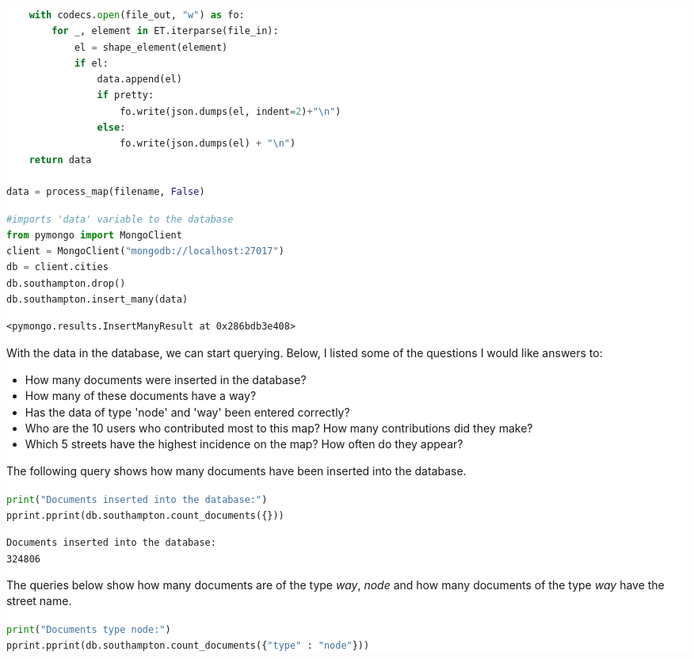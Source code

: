 ```python
    with codecs.open(file_out, "w") as fo:
        for _, element in ET.iterparse(file_in):
            el = shape_element(element)
            if el:
                data.append(el)
                if pretty:
                    fo.write(json.dumps(el, indent=2)+"\n")
                else:
                    fo.write(json.dumps(el) + "\n")
    return data

data = process_map(filename, False)
```


```python
#imports 'data' variable to the database
from pymongo import MongoClient
client = MongoClient("mongodb://localhost:27017")
db = client.cities
db.southampton.drop()
db.southampton.insert_many(data)
```




    <pymongo.results.InsertManyResult at 0x286bdb3e408>



With the data in the database, we can start querying. Below, I listed some of the questions I would like answers to:
* How many documents were inserted in the database? <br/>
* How many of these documents have a way? <br/>
* Has the data of type 'node' and 'way' been entered correctly? <br/>
* Who are the 10 users who contributed most to this map? How many contributions did they make? <br/>
* Which 5 streets have the highest incidence on the map? How often do they appear?

The following query shows how many documents have been inserted into the database.


```python
print("Documents inserted into the database:")
pprint.pprint(db.southampton.count_documents({}))
```

    Documents inserted into the database:
    324806
    

The queries below show how many documents are of the type *way*, *node* and how many documents of the type *way* have the street name.


```python
print("Documents type node:")
pprint.pprint(db.southampton.count_documents({"type" : "node"}))
```
